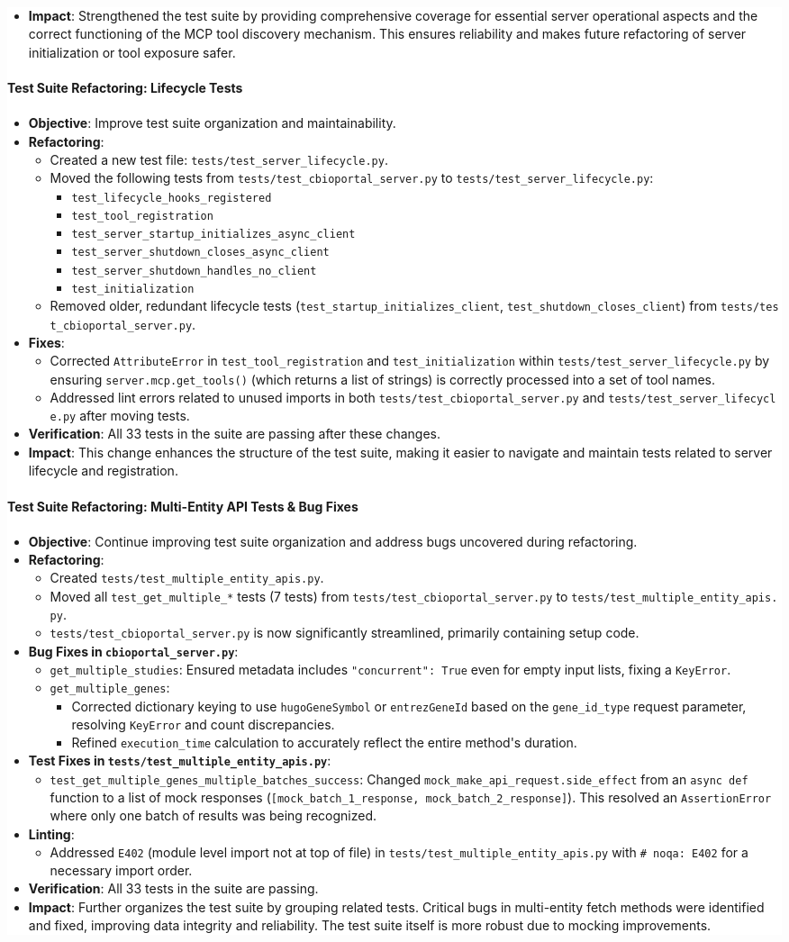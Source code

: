 - **Impact**: Strengthened the test suite by providing comprehensive coverage for essential server operational aspects and the correct functioning of the MCP tool discovery mechanism. This ensures reliability and makes future refactoring of server initialization or tool exposure safer.

#### Test Suite Refactoring: Lifecycle Tests

- **Objective**: Improve test suite organization and maintainability.
- **Refactoring**:
    - Created a new test file: `tests/test_server_lifecycle.py`.
    - Moved the following tests from `tests/test_cbioportal_server.py` to `tests/test_server_lifecycle.py`:
        - `test_lifecycle_hooks_registered`
        - `test_tool_registration`
        - `test_server_startup_initializes_async_client`
        - `test_server_shutdown_closes_async_client`
        - `test_server_shutdown_handles_no_client`
        - `test_initialization`
    - Removed older, redundant lifecycle tests (`test_startup_initializes_client`, `test_shutdown_closes_client`) from `tests/test_cbioportal_server.py`.
- **Fixes**:
    - Corrected `AttributeError` in `test_tool_registration` and `test_initialization` within `tests/test_server_lifecycle.py` by ensuring `server.mcp.get_tools()` (which returns a list of strings) is correctly processed into a set of tool names.
    - Addressed lint errors related to unused imports in both `tests/test_cbioportal_server.py` and `tests/test_server_lifecycle.py` after moving tests.
- **Verification**: All 33 tests in the suite are passing after these changes.
- **Impact**: This change enhances the structure of the test suite, making it easier to navigate and maintain tests related to server lifecycle and registration.

#### Test Suite Refactoring: Multi-Entity API Tests & Bug Fixes

- **Objective**: Continue improving test suite organization and address bugs uncovered during refactoring.
- **Refactoring**:
    - Created `tests/test_multiple_entity_apis.py`.
    - Moved all `test_get_multiple_*` tests (7 tests) from `tests/test_cbioportal_server.py` to `tests/test_multiple_entity_apis.py`.
    - `tests/test_cbioportal_server.py` is now significantly streamlined, primarily containing setup code.
- **Bug Fixes in `cbioportal_server.py`**:
    - `get_multiple_studies`: Ensured metadata includes `"concurrent": True` even for empty input lists, fixing a `KeyError`.
    - `get_multiple_genes`:
        - Corrected dictionary keying to use `hugoGeneSymbol` or `entrezGeneId` based on the `gene_id_type` request parameter, resolving `KeyError` and count discrepancies.
        - Refined `execution_time` calculation to accurately reflect the entire method's duration.
- **Test Fixes in `tests/test_multiple_entity_apis.py`**:
    - `test_get_multiple_genes_multiple_batches_success`: Changed `mock_make_api_request.side_effect` from an `async def` function to a list of mock responses (`[mock_batch_1_response, mock_batch_2_response]`). This resolved an `AssertionError` where only one batch of results was being recognized.
- **Linting**:
    - Addressed `E402` (module level import not at top of file) in `tests/test_multiple_entity_apis.py` with `# noqa: E402` for a necessary import order.
- **Verification**: All 33 tests in the suite are passing.
- **Impact**: Further organizes the test suite by grouping related tests. Critical bugs in multi-entity fetch methods were identified and fixed, improving data integrity and reliability. The test suite itself is more robust due to mocking improvements.

